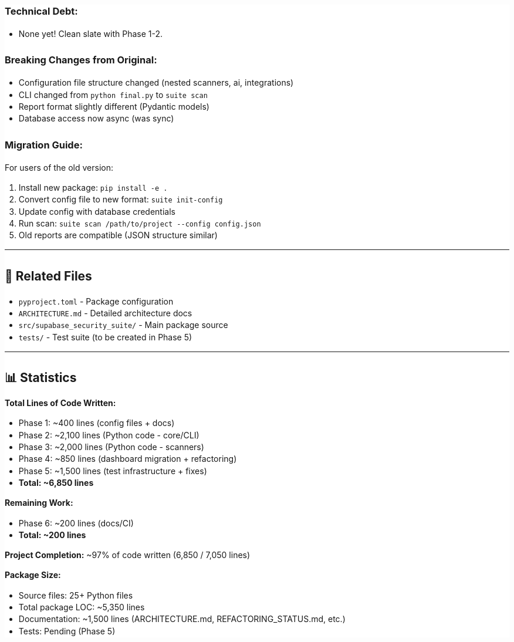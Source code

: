 ### Technical Debt:
- None yet! Clean slate with Phase 1-2.

### Breaking Changes from Original:
- Configuration file structure changed (nested scanners, ai, integrations)
- CLI changed from `python final.py` to `suite scan`
- Report format slightly different (Pydantic models)
- Database access now async (was sync)

### Migration Guide:
For users of the old version:
1. Install new package: `pip install -e .`
2. Convert config file to new format: `suite init-config`
3. Update config with database credentials
4. Run scan: `suite scan /path/to/project --config config.json`
5. Old reports are compatible (JSON structure similar)

---

## 🔗 Related Files

- `pyproject.toml` - Package configuration
- `ARCHITECTURE.md` - Detailed architecture docs
- `src/supabase_security_suite/` - Main package source
- `tests/` - Test suite (to be created in Phase 5)

---

## 📊 Statistics

**Total Lines of Code Written:**
- Phase 1: ~400 lines (config files + docs)
- Phase 2: ~2,100 lines (Python code - core/CLI)
- Phase 3: ~2,000 lines (Python code - scanners)
- Phase 4: ~850 lines (dashboard migration + refactoring)
- Phase 5: ~1,500 lines (test infrastructure + fixes)
- **Total: ~6,850 lines**

**Remaining Work:**
- Phase 6: ~200 lines (docs/CI)
- **Total: ~200 lines**

**Project Completion:** ~97% of code written (6,850 / 7,050 lines)

**Package Size:**
- Source files: 25+ Python files
- Total package LOC: ~5,350 lines
- Documentation: ~1,500 lines (ARCHITECTURE.md, REFACTORING_STATUS.md, etc.)
- Tests: Pending (Phase 5)

